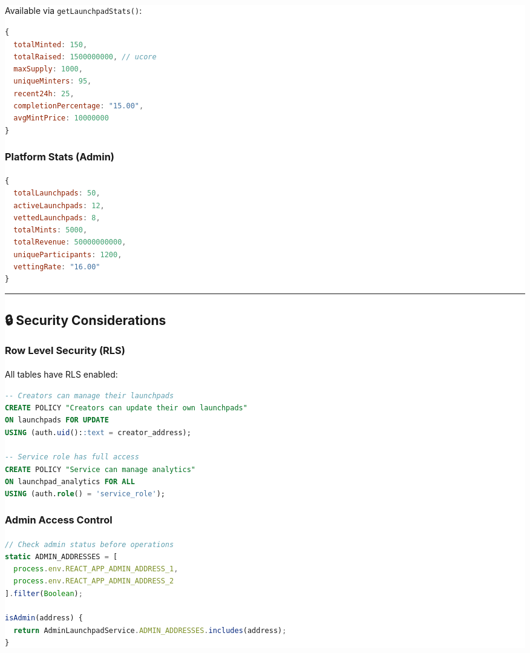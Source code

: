 Available via `getLaunchpadStats()`:
```javascript
{
  totalMinted: 150,
  totalRaised: 1500000000, // ucore
  maxSupply: 1000,
  uniqueMinters: 95,
  recent24h: 25,
  completionPercentage: "15.00",
  avgMintPrice: 10000000
}
```

### Platform Stats (Admin)

```javascript
{
  totalLaunchpads: 50,
  activeLaunchpads: 12,
  vettedLaunchpads: 8,
  totalMints: 5000,
  totalRevenue: 50000000000,
  uniqueParticipants: 1200,
  vettingRate: "16.00"
}
```

---

## 🔒 Security Considerations

### Row Level Security (RLS)

All tables have RLS enabled:

```sql
-- Creators can manage their launchpads
CREATE POLICY "Creators can update their own launchpads" 
ON launchpads FOR UPDATE 
USING (auth.uid()::text = creator_address);

-- Service role has full access
CREATE POLICY "Service can manage analytics" 
ON launchpad_analytics FOR ALL 
USING (auth.role() = 'service_role');
```

### Admin Access Control

```javascript
// Check admin status before operations
static ADMIN_ADDRESSES = [
  process.env.REACT_APP_ADMIN_ADDRESS_1,
  process.env.REACT_APP_ADMIN_ADDRESS_2
].filter(Boolean);

isAdmin(address) {
  return AdminLaunchpadService.ADMIN_ADDRESSES.includes(address);
}
```
